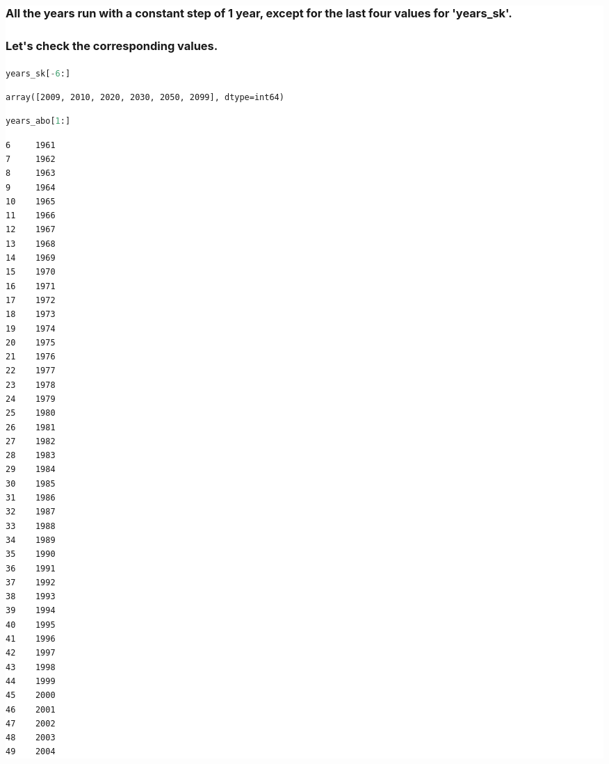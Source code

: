 
### All the years run with a constant step of 1 year, except for the last four values for 'years_sk'.

### Let's check the corresponding values.


```python
years_sk[-6:]
```




    array([2009, 2010, 2020, 2030, 2050, 2099], dtype=int64)




```python
years_abo[1:]
```




    6     1961
    7     1962
    8     1963
    9     1964
    10    1965
    11    1966
    12    1967
    13    1968
    14    1969
    15    1970
    16    1971
    17    1972
    18    1973
    19    1974
    20    1975
    21    1976
    22    1977
    23    1978
    24    1979
    25    1980
    26    1981
    27    1982
    28    1983
    29    1984
    30    1985
    31    1986
    32    1987
    33    1988
    34    1989
    35    1990
    36    1991
    37    1992
    38    1993
    39    1994
    40    1995
    41    1996
    42    1997
    43    1998
    44    1999
    45    2000
    46    2001
    47    2002
    48    2003
    49    2004